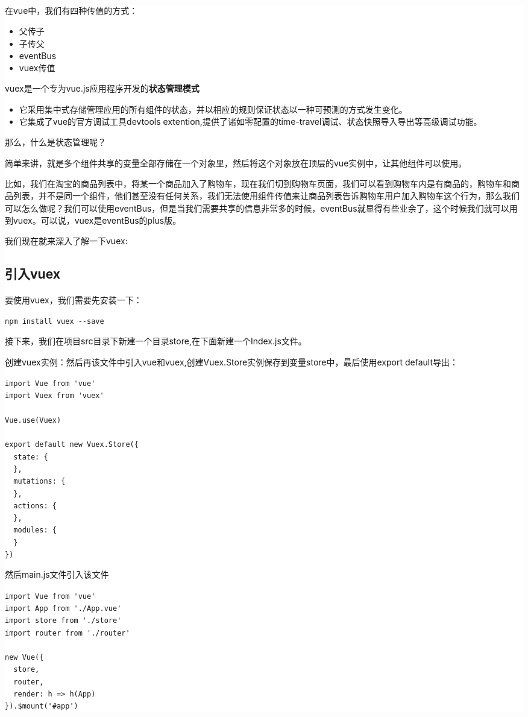 在vue中，我们有四种传值的方式：

* 父传子
* 子传父
* eventBus
* vuex传值

vuex是一个专为vue.js应用程序开发的**状态管理模式**

* 它采用集中式存储管理应用的所有组件的状态，并以相应的规则保证状态以一种可预测的方式发生变化。
* 它集成了vue的官方调试工具devtools extention,提供了诸如零配置的time-travel调试、状态快照导入导出等高级调试功能。

那么，什么是状态管理呢？

简单来讲，就是多个组件共享的变量全部存储在一个对象里，然后将这个对象放在顶层的vue实例中，让其他组件可以使用。

比如，我们在淘宝的商品列表中，将某一个商品加入了购物车，现在我们切到购物车页面，我们可以看到购物车内是有商品的，购物车和商品列表，并不是同一个组件，他们甚至没有任何关系，我们无法使用组件传值来让商品列表告诉购物车用户加入购物车这个行为，那么我们可以怎么做呢？我们可以使用eventBus，但是当我们需要共享的信息非常多的时候，eventBus就显得有些业余了，这个时候我们就可以用到vuex。可以说，vuex是eventBus的plus版。

我们现在就来深入了解一下vuex:


## 引入vuex

要使用vuex，我们需要先安装一下：

```
npm install vuex --save
```

接下来，我们在项目src目录下新建一个目录store,在下面新建一个Index.js文件。

创建vuex实例：然后再该文件中引入vue和vuex,创建Vuex.Store实例保存到变量store中，最后使用export default导出：

```
import Vue from 'vue'
import Vuex from 'vuex'

Vue.use(Vuex)

export default new Vuex.Store({
  state: {
  },
  mutations: {
  },
  actions: {
  },
  modules: {
  }
})
```

然后main.js文件引入该文件

```
import Vue from 'vue'
import App from './App.vue'
import store from './store'
import router from './router'

new Vue({
  store,
  router,
  render: h => h(App)
}).$mount('#app')
```
